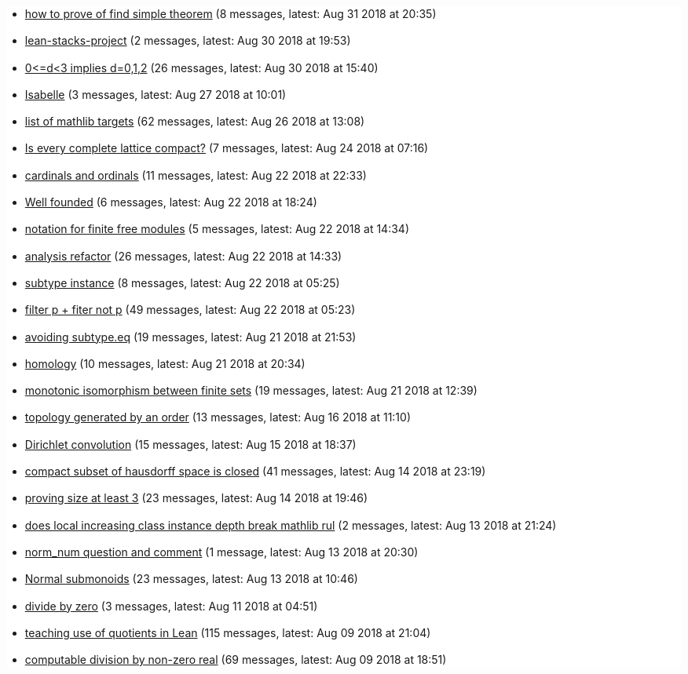 * [how to prove of find simple theorem](28850howtoproveoffindsimpletheorem.html) (8 messages, latest: Aug 31 2018 at 20:35)

* [lean-stacks-project](62843leanstacksproject.html) (2 messages, latest: Aug 30 2018 at 19:53)

* [0<=d<3 implies d=0,1,2](268440d3impliesd012.html) (26 messages, latest: Aug 30 2018 at 15:40)

* [Isabelle](94306Isabelle.html) (3 messages, latest: Aug 27 2018 at 10:01)

* [list of mathlib targets](10733listofmathlibtargets.html) (62 messages, latest: Aug 26 2018 at 13:08)

* [Is every complete lattice compact?](84717Iseverycompletelatticecompact.html) (7 messages, latest: Aug 24 2018 at 07:16)

* [cardinals and ordinals](03937cardinalsandordinals.html) (11 messages, latest: Aug 22 2018 at 22:33)

* [Well founded](41530Wellfounded.html) (6 messages, latest: Aug 22 2018 at 18:24)

* [notation for finite free modules](10574notationforfinitefreemodules.html) (5 messages, latest: Aug 22 2018 at 14:34)

* [analysis refactor](10715analysisrefactor.html) (26 messages, latest: Aug 22 2018 at 14:33)

* [subtype instance](53986subtypeinstance.html) (8 messages, latest: Aug 22 2018 at 05:25)

* [filter p + fiter not p](62365filterpfiternotp.html) (49 messages, latest: Aug 22 2018 at 05:23)

* [avoiding subtype.eq](39810avoidingsubtypeeq.html) (19 messages, latest: Aug 21 2018 at 21:53)

* [homology](70927homology.html) (10 messages, latest: Aug 21 2018 at 20:34)

* [monotonic isomorphism between finite sets](29305monotonicisomorphismbetweenfinitesets.html) (19 messages, latest: Aug 21 2018 at 12:39)

* [topology generated by an order](28435topologygeneratedbyanorder.html) (13 messages, latest: Aug 16 2018 at 11:10)

* [Dirichlet convolution](80921Dirichletconvolution.html) (15 messages, latest: Aug 15 2018 at 18:37)

* [compact subset of hausdorff space is closed](78039compactsubsetofhausdorffspaceisclosed.html) (41 messages, latest: Aug 14 2018 at 23:19)

* [proving size at least 3](64802provingsizeatleast3.html) (23 messages, latest: Aug 14 2018 at 19:46)

* [does local increasing class instance depth break mathlib rul](96627doeslocalincreasingclassinstancedepthbreakmathlibrul.html) (2 messages, latest: Aug 13 2018 at 21:24)

* [norm_num question and comment](66314normnumquestionandcomment.html) (1 message, latest: Aug 13 2018 at 20:30)

* [Normal submonoids](64685Normalsubmonoids.html) (23 messages, latest: Aug 13 2018 at 10:46)

* [divide by zero](82673dividebyzero.html) (3 messages, latest: Aug 11 2018 at 04:51)

* [teaching use of quotients in Lean](94921teachinguseofquotientsinLean.html) (115 messages, latest: Aug 09 2018 at 21:04)

* [computable division by non-zero real](85801computabledivisionbynonzeroreal.html) (69 messages, latest: Aug 09 2018 at 18:51)
